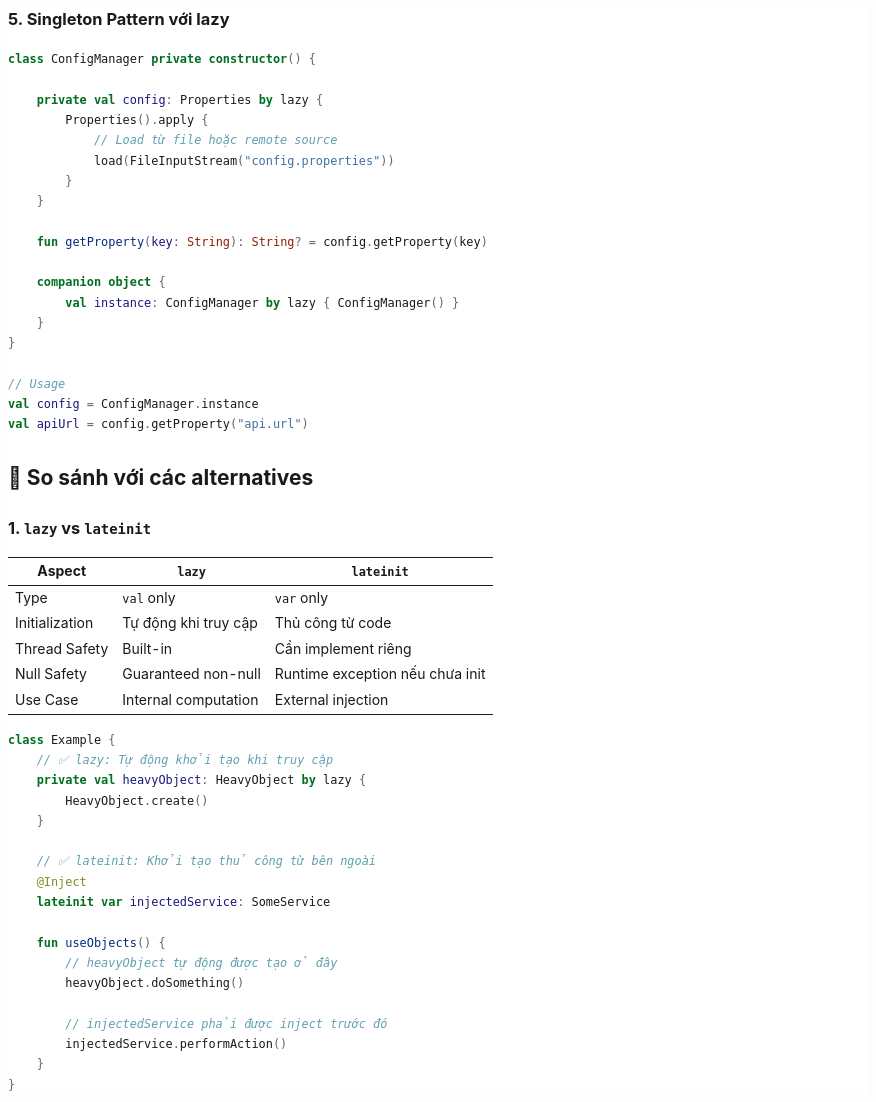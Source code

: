 ### 5. Singleton Pattern với lazy

```kotlin
class ConfigManager private constructor() {
    
    private val config: Properties by lazy {
        Properties().apply {
            // Load từ file hoặc remote source
            load(FileInputStream("config.properties"))
        }
    }
    
    fun getProperty(key: String): String? = config.getProperty(key)
    
    companion object {
        val instance: ConfigManager by lazy { ConfigManager() }
    }
}

// Usage
val config = ConfigManager.instance
val apiUrl = config.getProperty("api.url")
```

## 🔄 So sánh với các alternatives

### 1. `lazy` vs `lateinit`

| Aspect | `lazy` | `lateinit` |
|--------|---------|-----------|
| Type | `val` only | `var` only |
| Initialization | Tự động khi truy cập | Thủ công từ code |
| Thread Safety | Built-in | Cần implement riêng |
| Null Safety | Guaranteed non-null | Runtime exception nếu chưa init |
| Use Case | Internal computation | External injection |

```kotlin
class Example {
    // ✅ lazy: Tự động khởi tạo khi truy cập
    private val heavyObject: HeavyObject by lazy {
        HeavyObject.create()
    }
    
    // ✅ lateinit: Khởi tạo thủ công từ bên ngoài
    @Inject
    lateinit var injectedService: SomeService
    
    fun useObjects() {
        // heavyObject tự động được tạo ở đây
        heavyObject.doSomething()
        
        // injectedService phải được inject trước đó
        injectedService.performAction()
    }
}
```
